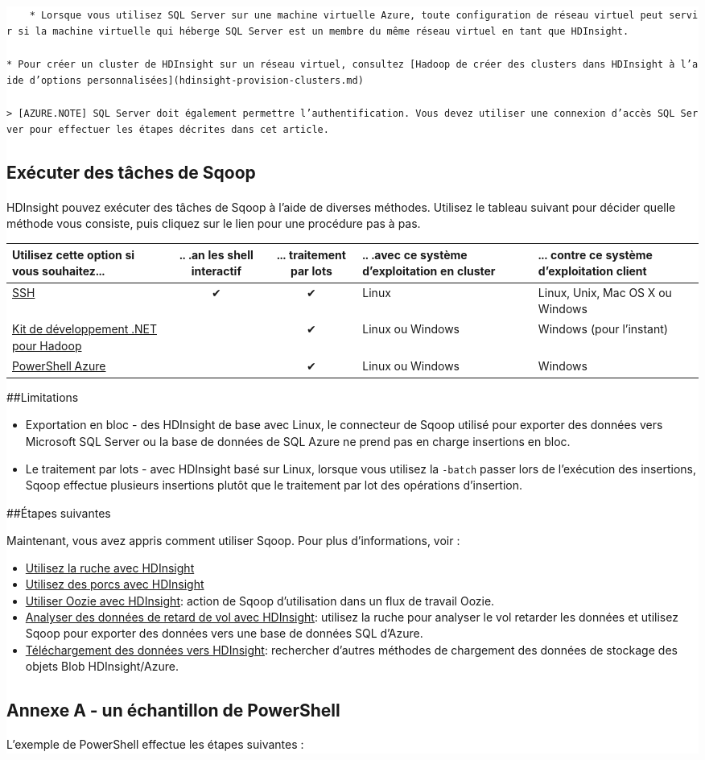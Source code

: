         * Lorsque vous utilisez SQL Server sur une machine virtuelle Azure, toute configuration de réseau virtuel peut servir si la machine virtuelle qui héberge SQL Server est un membre du même réseau virtuel en tant que HDInsight.

    * Pour créer un cluster de HDInsight sur un réseau virtuel, consultez [Hadoop de créer des clusters dans HDInsight à l’aide d’options personnalisées](hdinsight-provision-clusters.md)

    > [AZURE.NOTE] SQL Server doit également permettre l’authentification. Vous devez utiliser une connexion d’accès SQL Server pour effectuer les étapes décrites dans cet article.


## <a name="run-sqoop-jobs"></a>Exécuter des tâches de Sqoop

HDInsight pouvez exécuter des tâches de Sqoop à l’aide de diverses méthodes. Utilisez le tableau suivant pour décider quelle méthode vous consiste, puis cliquez sur le lien pour une procédure pas à pas.

| **Utilisez cette option** si vous souhaitez...                                   | .. .an les shell **interactif** | ... traitement **par lots** | .. .avec ce **système d’exploitation en cluster** | ... contre ce **système d’exploitation client** |
|:--------------------------------------------------------------|:---------------------------:|:-----------------------:|:------------------------------------------|:-----------------------------------------|
| [SSH](hdinsight-use-sqoop-mac-linux.md)                        |              ✔              |            ✔            | Linux                                     | Linux, Unix, Mac OS X ou Windows        |
| [Kit de développement .NET pour Hadoop](hdinsight-hadoop-use-sqoop-dotnet-sdk.md) |           &nbsp;            |            ✔            | Linux ou Windows                          | Windows (pour l’instant)                        |
| [PowerShell Azure](hdinsight-hadoop-use-sqoop-powershell.md)  |           &nbsp;            |            ✔            | Linux ou Windows                          | Windows                                  |

##<a name="limitations"></a>Limitations

* Exportation en bloc - des HDInsight de base avec Linux, le connecteur de Sqoop utilisé pour exporter des données vers Microsoft SQL Server ou la base de données de SQL Azure ne prend pas en charge insertions en bloc.

* Le traitement par lots - avec HDInsight basé sur Linux, lorsque vous utilisez la `-batch` passer lors de l’exécution des insertions, Sqoop effectue plusieurs insertions plutôt que le traitement par lot des opérations d’insertion.

##<a name="next-steps"></a>Étapes suivantes

Maintenant, vous avez appris comment utiliser Sqoop. Pour plus d’informations, voir :

- [Utilisez la ruche avec HDInsight](hdinsight-use-hive.md)
- [Utilisez des porcs avec HDInsight](hdinsight-use-pig.md)
- [Utiliser Oozie avec HDInsight][hdinsight-use-oozie]: action de Sqoop d’utilisation dans un flux de travail Oozie.
- [Analyser des données de retard de vol avec HDInsight][hdinsight-analyze-flight-data]: utilisez la ruche pour analyser le vol retarder les données et utilisez Sqoop pour exporter des données vers une base de données SQL d’Azure.
- [Téléchargement des données vers HDInsight][hdinsight-upload-data]: rechercher d’autres méthodes de chargement des données de stockage des objets Blob HDInsight/Azure.


## <a name="appendix-a---a-powershell-sample"></a>Annexe A - un échantillon de PowerShell

L’exemple de PowerShell effectue les étapes suivantes :


[azure-management-portal]: https://portal.azure.com/
[hdinsight-versions]:  hdinsight-component-versioning.md
[hdinsight-provision]: hdinsight-provision-clusters.md
[hdinsight-get-started]: hdinsight-hadoop-linux-tutorial-get-started.md
[hdinsight-storage]: ../hdinsight-hadoop-use-blob-storage.md
[hdinsight-analyze-flight-data]: hdinsight-analyze-flight-delay-data.md
[hdinsight-use-oozie]: hdinsight-use-oozie.md
[hdinsight-upload-data]: hdinsight-upload-data.md
[hdinsight-submit-jobs]: hdinsight-submit-hadoop-jobs-programmatically.md
[sqldatabase-get-started]: ../sql-database/sql-database-get-started.md
[sqldatabase-create-configue]: ../sql-database/sql-database-get-started.md
[powershell-start]: http://technet.microsoft.com/library/hh847889.aspx
[powershell-install]: powershell-install-configure.md
[powershell-script]: http://technet.microsoft.com/library/ee176949.aspx
[sqoop-user-guide-1.4.4]: https://sqoop.apache.org/docs/1.4.4/SqoopUserGuide.html